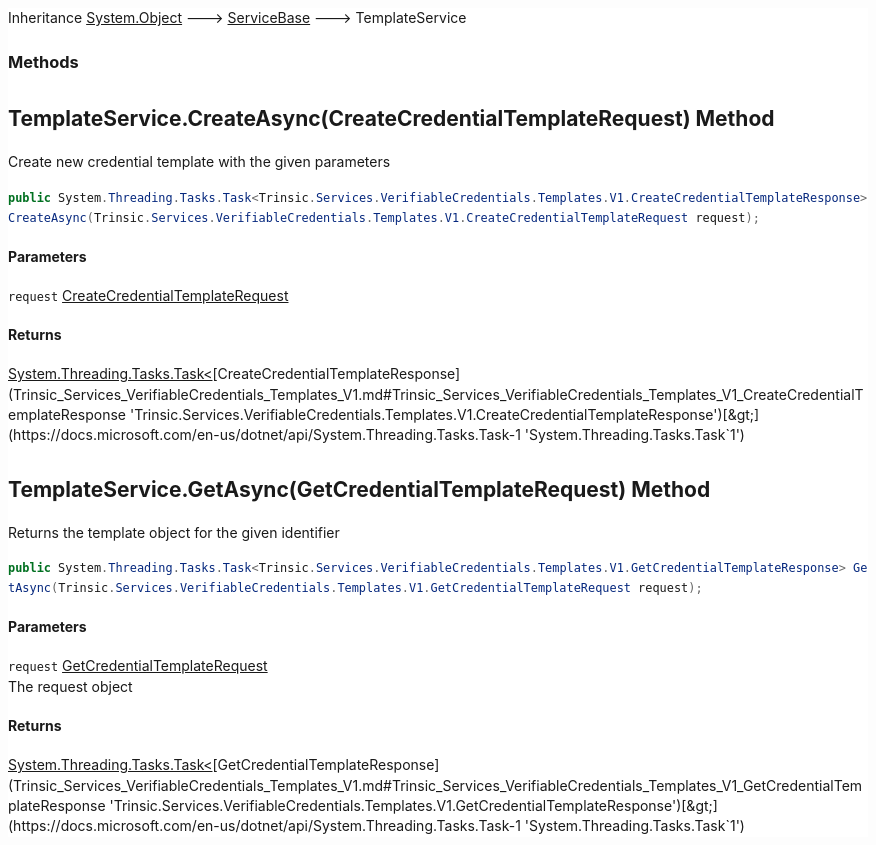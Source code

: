 Inheritance [System.Object](https://docs.microsoft.com/en-us/dotnet/api/System.Object 'System.Object') &#129106; [ServiceBase](Trinsic.md#Trinsic_ServiceBase 'Trinsic.ServiceBase') &#129106; TemplateService  
### Methods
<a name='Trinsic_TemplateService_CreateAsync(Trinsic_Services_VerifiableCredentials_Templates_V1_CreateCredentialTemplateRequest)'></a>
## TemplateService.CreateAsync(CreateCredentialTemplateRequest) Method
Create new credential template with the given parameters  
```csharp
public System.Threading.Tasks.Task<Trinsic.Services.VerifiableCredentials.Templates.V1.CreateCredentialTemplateResponse> CreateAsync(Trinsic.Services.VerifiableCredentials.Templates.V1.CreateCredentialTemplateRequest request);
```
#### Parameters
<a name='Trinsic_TemplateService_CreateAsync(Trinsic_Services_VerifiableCredentials_Templates_V1_CreateCredentialTemplateRequest)_request'></a>
`request` [CreateCredentialTemplateRequest](Trinsic_Services_VerifiableCredentials_Templates_V1.md#Trinsic_Services_VerifiableCredentials_Templates_V1_CreateCredentialTemplateRequest 'Trinsic.Services.VerifiableCredentials.Templates.V1.CreateCredentialTemplateRequest')  
  
#### Returns
[System.Threading.Tasks.Task&lt;](https://docs.microsoft.com/en-us/dotnet/api/System.Threading.Tasks.Task-1 'System.Threading.Tasks.Task`1')[CreateCredentialTemplateResponse](Trinsic_Services_VerifiableCredentials_Templates_V1.md#Trinsic_Services_VerifiableCredentials_Templates_V1_CreateCredentialTemplateResponse 'Trinsic.Services.VerifiableCredentials.Templates.V1.CreateCredentialTemplateResponse')[&gt;](https://docs.microsoft.com/en-us/dotnet/api/System.Threading.Tasks.Task-1 'System.Threading.Tasks.Task`1')  
  
<a name='Trinsic_TemplateService_GetAsync(Trinsic_Services_VerifiableCredentials_Templates_V1_GetCredentialTemplateRequest)'></a>
## TemplateService.GetAsync(GetCredentialTemplateRequest) Method
Returns the template object for the given identifier  
```csharp
public System.Threading.Tasks.Task<Trinsic.Services.VerifiableCredentials.Templates.V1.GetCredentialTemplateResponse> GetAsync(Trinsic.Services.VerifiableCredentials.Templates.V1.GetCredentialTemplateRequest request);
```
#### Parameters
<a name='Trinsic_TemplateService_GetAsync(Trinsic_Services_VerifiableCredentials_Templates_V1_GetCredentialTemplateRequest)_request'></a>
`request` [GetCredentialTemplateRequest](Trinsic_Services_VerifiableCredentials_Templates_V1.md#Trinsic_Services_VerifiableCredentials_Templates_V1_GetCredentialTemplateRequest 'Trinsic.Services.VerifiableCredentials.Templates.V1.GetCredentialTemplateRequest')  
The request object
  
#### Returns
[System.Threading.Tasks.Task&lt;](https://docs.microsoft.com/en-us/dotnet/api/System.Threading.Tasks.Task-1 'System.Threading.Tasks.Task`1')[GetCredentialTemplateResponse](Trinsic_Services_VerifiableCredentials_Templates_V1.md#Trinsic_Services_VerifiableCredentials_Templates_V1_GetCredentialTemplateResponse 'Trinsic.Services.VerifiableCredentials.Templates.V1.GetCredentialTemplateResponse')[&gt;](https://docs.microsoft.com/en-us/dotnet/api/System.Threading.Tasks.Task-1 'System.Threading.Tasks.Task`1')  
  